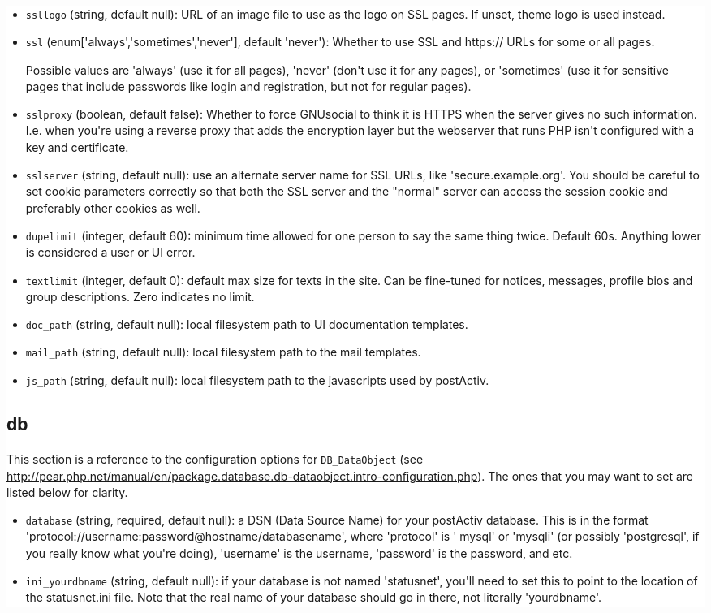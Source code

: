 * `ssllogo` (string, default null): URL of an image file to use as the logo on 
    SSL pages. If unset, theme logo is used instead.

* `ssl` (enum['always','sometimes','never'], default 'never'): Whether to use SSL 
    and https:// URLs for some or all pages.

    Possible values are 'always' (use it for all pages), 'never' (don't use it
    for any pages), or 'sometimes' (use it for sensitive pages that include
    passwords like login and registration, but not for regular pages).

* `sslproxy` (boolean, default false): Whether to force GNUsocial to think it 
    is HTTPS when the server gives no such information. I.e. when you're using 
    a reverse proxy that adds the encryption layer but the webserver that runs 
    PHP isn't configured with a key and certificate.

* `sslserver` (string, default null): use an alternate server name for SSL URLs, 
    like 'secure.example.org'. You should be careful to set cookie parameters 
    correctly so that both the SSL server and the "normal" server can access 
    the session cookie and preferably other cookies as well.

* `dupelimit` (integer, default 60): minimum time allowed for one person to say 
    the same thing twice. Default 60s. Anything lower is considered a user or 
    UI error.

* `textlimit` (integer, default 0): default max size for texts in the site. Can 
    be fine-tuned for notices, messages, profile bios and group descriptions.
    Zero indicates no limit.

* `doc_path` (string, default null): local filesystem path to UI documentation
    templates.

* `mail_path` (string, default null): local filesystem path to the mail 
    templates.
    
* `js_path` (string, default null): local filesystem path to the javascripts 
    used by postActiv.


db
-------------------------------------------------------------------------------

This section is a reference to the configuration options for
`DB_DataObject` (see
<http://pear.php.net/manual/en/package.database.db-dataobject.intro-configuration.php>).
The ones that you may want to set are listed below for clarity.

* `database` (string, required, default null): a DSN (Data Source Name) for your 
    postActiv database. This is in the format 
    'protocol://username:password@hostname/databasename', where 'protocol' is '
    mysql' or 'mysqli' (or possibly 'postgresql', if you really know what 
    you're doing), 'username' is the username, 'password' is the password, 
    and etc.

* `ini_yourdbname` (string, default null): if your database is not named 'statusnet', 
    you'll need to set this to point to the location of the statusnet.ini file. 
    Note that the real name of your database should go in there, not literally 
    'yourdbname'.
